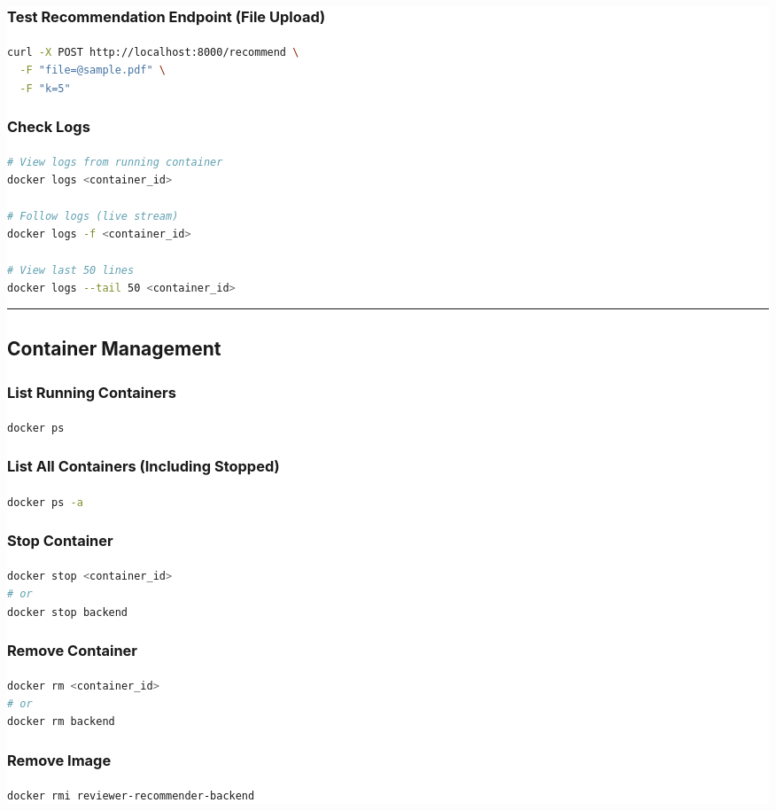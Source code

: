 ### Test Recommendation Endpoint (File Upload)
```bash
curl -X POST http://localhost:8000/recommend \
  -F "file=@sample.pdf" \
  -F "k=5"
```

### Check Logs
```bash
# View logs from running container
docker logs <container_id>

# Follow logs (live stream)
docker logs -f <container_id>

# View last 50 lines
docker logs --tail 50 <container_id>
```

---

## Container Management

### List Running Containers
```bash
docker ps
```

### List All Containers (Including Stopped)
```bash
docker ps -a
```

### Stop Container
```bash
docker stop <container_id>
# or
docker stop backend
```

### Remove Container
```bash
docker rm <container_id>
# or
docker rm backend
```

### Remove Image
```bash
docker rmi reviewer-recommender-backend
```

